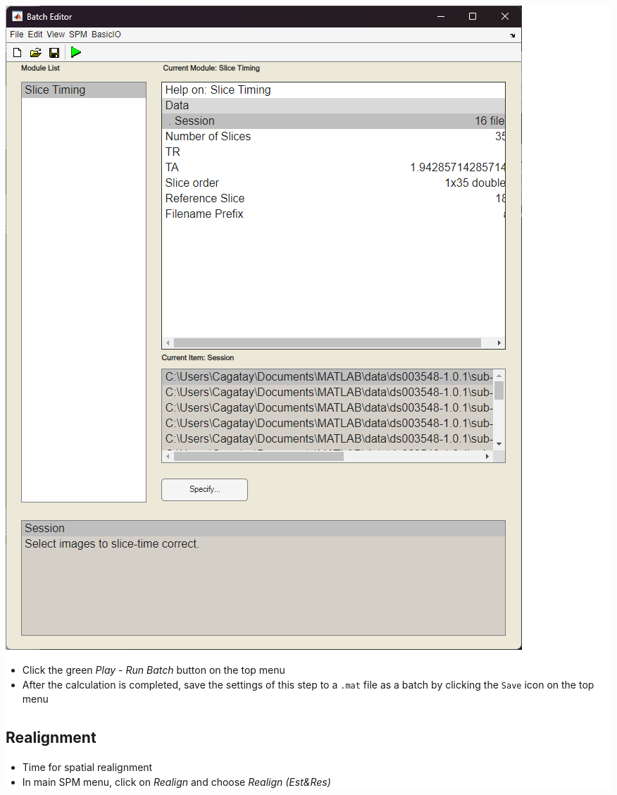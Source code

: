 ![Input Slice Timing menu after](./imgs/slice/img11.png)
- Click the green *Play* - *Run Batch* button on the top menu
- After the calculation is completed, save the settings of this step to a `.mat` file as a batch by clicking the `Save` icon on the top menu

## Realignment
- Time for spatial realignment
- In main SPM menu, click on *Realign* and choose *Realign (Est&Res)*